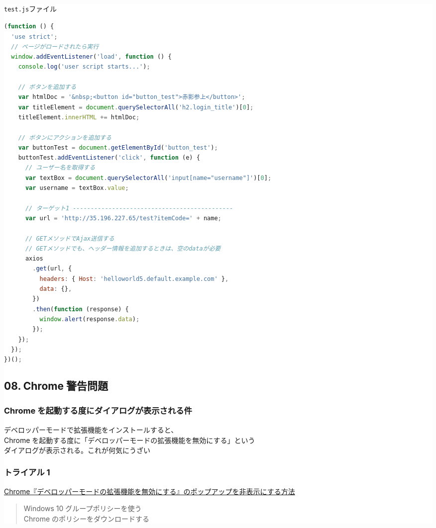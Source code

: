 `test.js`ファイル

```javascript
(function () {
  'use strict';
  // ページがロードされたら実行
  window.addEventListener('load', function () {
    console.log('user script starts...');

    // ボタンを追加する
    var htmlDoc = '&nbsp;<button id="button_test">赤影参上</button>';
    var titleElement = document.querySelectorAll('h2.login_title')[0];
    titleElement.innerHTML += htmlDoc;

    // ボタンにアクションを追加する
    var buttonTest = document.getElementById('button_test');
    buttonTest.addEventListener('click', function (e) {
      // ユーザー名を取得する
      var textBox = document.querySelectorAll('input[name="username"]')[0];
      var username = textBox.value;

      // ターゲット1 ---------------------------------------------
      var url = 'http://35.196.227.65/test?itemCode=' + name;

      // GETメソッドでAjax送信する
      // GETメソッドでも、ヘッダー情報を追加するときは、空のdataが必要
      axios
        .get(url, {
          headers: { Host: 'helloworld5.default.example.com' },
          data: {},
        })
        .then(function (response) {
          window.alert(response.data);
        });
    });
  });
})();
```

## 08. Chrome 警告問題

### Chrome を起動する度にダイアログが表示される件

デベロッパーモードで拡張機能をインストールすると、\
Chrome を起動する度に「デベロッパーモードの拡張機能を無効にする」という\
ダイアログが表示される。これが何気にうざい

### トライアル 1

[Chrome『デベロッパーモードの拡張機能を無効にする』のポップアップを非表示にする方法](https://freepc.jp/gaibu)

> Windows 10 グループポリシーを使う\
> Chrome のポリシーをダウンロードする

